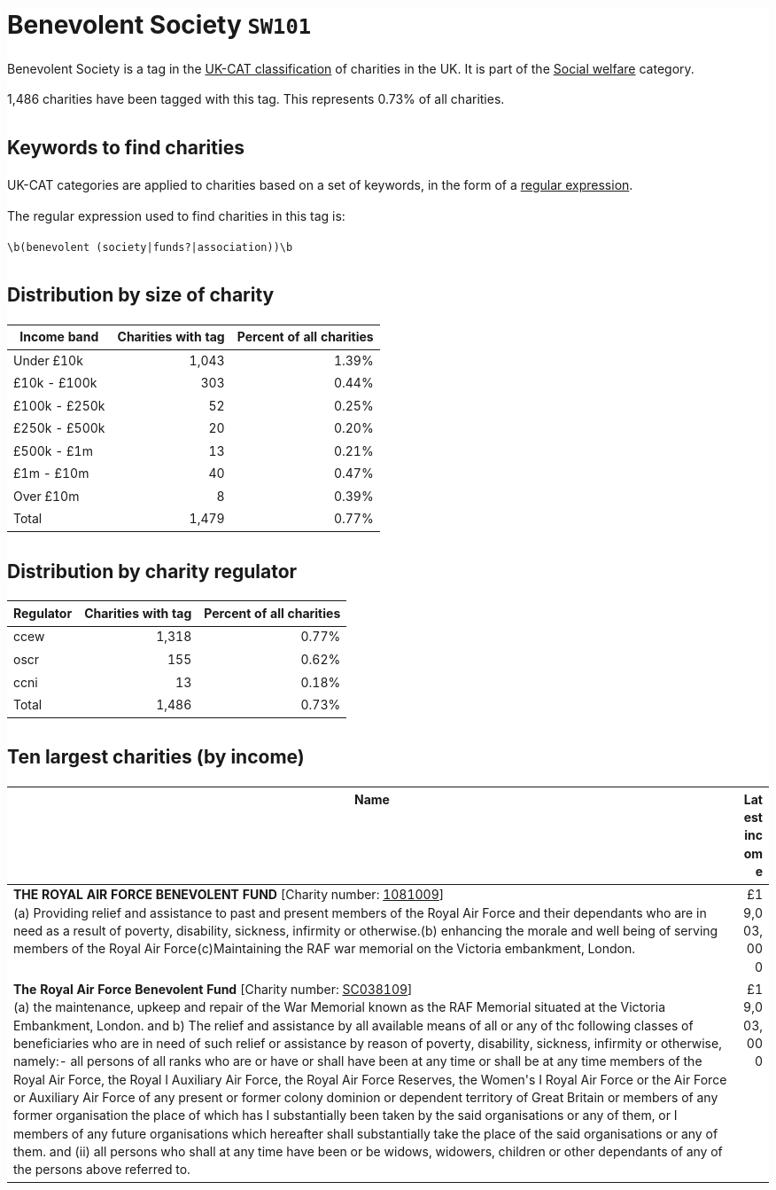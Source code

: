 # Benevolent Society `SW101`

Benevolent Society is a tag in the [UK-CAT classification](../tag_list.md) of charities in the 
UK. It is part of the [Social welfare](SW.md) category.

1,486 charities have been tagged with this tag.
This represents 0.73% of all charities.

## Keywords to find charities

UK-CAT categories are applied to charities based on a set of keywords, in the form of a [regular expression](https://en.wikipedia.org/wiki/Regular_expression).

The regular expression used to find charities in this tag is:

`\b(benevolent (society|funds?|association))\b`



## Distribution by size of charity

Income band | Charities with tag | Percent of all charities
------------|-------------------:|-------------------------:
Under £10k | 1,043 | 1.39%
£10k - £100k | 303 | 0.44%
£100k - £250k | 52 | 0.25%
£250k - £500k | 20 | 0.20%
£500k - £1m | 13 | 0.21%
£1m - £10m | 40 | 0.47%
Over £10m | 8 | 0.39%
Total | 1,479 | 0.77%


## Distribution by charity regulator

Regulator | Charities with tag | Percent of all charities
------------|-------------------:|-------------------------:
ccew | 1,318 | 0.77%
oscr | 155 | 0.62%
ccni | 13 | 0.18%
Total | 1,486 | 0.73%


## Ten largest charities (by income)

Name | Latest income
-----|--------:
<strong>THE ROYAL AIR FORCE BENEVOLENT FUND</strong> [Charity number: [1081009](https://findthatcharity.uk/orgid/GB-CHC-1081009)]<br>(a) Providing relief and assistance to past and present members of the Royal Air Force and their dependants who are in need as a result of poverty, disability, sickness, infirmity or otherwise.(b) enhancing the morale and well being of serving members of the Royal Air Force(c)Maintaining the RAF war memorial on the Victoria embankment, London. | £19,003,000
<strong>The Royal Air Force Benevolent Fund</strong> [Charity number: [SC038109](https://findthatcharity.uk/orgid/GB-SC-SC038109)]<br>(a) the maintenance, upkeep and repair of the War Memorial known as the RAF Memorial situated at the Victoria Embankment, London. and b) The relief and assistance by all available means of all or any of thc following classes of beneficiaries who are in need of such relief or assistance by reason of poverty, disability, sickness, infirmity or otherwise, namely:- all persons of all ranks who are or have or shall have been at any time or shall be at any time members of the Royal Air Force, the Royal I Auxiliary Air Force, the Royal Air Force Reserves, the Women's I Royal Air Force or the Air Force or Auxiliary Air Force of any present  or former colony dominion or dependent territory of Great Britain or members of any former organisation the place of which has I substantially been taken by the said organisations or any of them, or I members of any future organisations which hereafter shall substantially take the place of the said organisations or any of them. and  (ii) all persons who shall at any time have been or be widows, widowers, children or other dependants of any of the persons above referred to. | £19,003,000